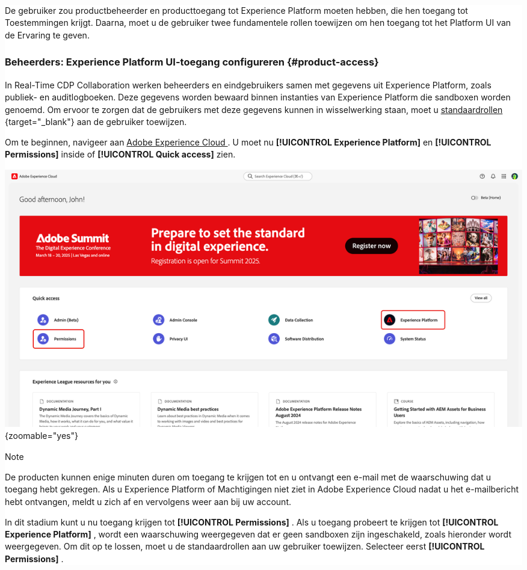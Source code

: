 De gebruiker zou productbeheerder en producttoegang tot Experience Platform moeten hebben, die hen toegang tot Toestemmingen krijgt. Daarna, moet u de gebruiker twee fundamentele rollen toewijzen om hen toegang tot het Platform UI van de Ervaring te geven.

### Beheerders: Experience Platform UI-toegang configureren {#product-access}

In Real-Time CDP Collaboration werken beheerders en eindgebruikers samen met gegevens uit Experience Platform, zoals publiek- en auditlogboeken. Deze gegevens worden bewaard binnen instanties van Experience Platform die sandboxen worden genoemd. Om ervoor te zorgen dat de gebruikers met deze gegevens kunnen in wisselwerking staan, moet u [ standaardrollen ](https://experienceleague.adobe.com/en/docs/experience-platform/access-control/home#default-roles){target="_blank"} aan de gebruiker toewijzen.

Om te beginnen, navigeer aan [ Adobe Experience Cloud ](https://experience.adobe.com/). U moet nu **[!UICONTROL Experience Platform]** en **[!UICONTROL Permissions]** inside of **[!UICONTROL Quick access]** zien.

![ de huismening van Experience Cloud met Experience Platform en benadrukte Toestemmingen.](../../assets/permissions/experience-cloud-products.png){zoomable="yes"}

>[!NOTE]
>
> De producten kunnen enige minuten duren om toegang te krijgen tot en u ontvangt een e-mail met de waarschuwing dat u toegang hebt gekregen. Als u Experience Platform of Machtigingen niet ziet in Adobe Experience Cloud nadat u het e-mailbericht hebt ontvangen, meldt u zich af en vervolgens weer aan bij uw account.

In dit stadium kunt u nu toegang krijgen tot **[!UICONTROL Permissions]** . Als u toegang probeert te krijgen tot **[!UICONTROL Experience Platform]** , wordt een waarschuwing weergegeven dat er geen sandboxen zijn ingeschakeld, zoals hieronder wordt weergegeven. Om dit op te lossen, moet u de standaardrollen aan uw gebruiker toewijzen. Selecteer eerst **[!UICONTROL Permissions]** .
